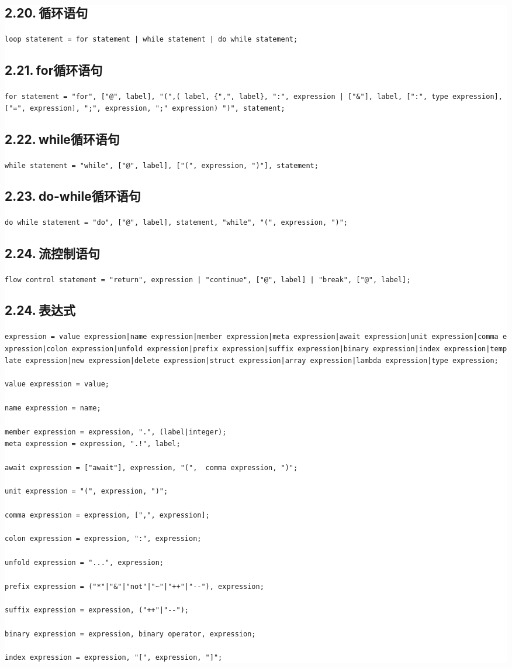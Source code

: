 ## 2.20. 循环语句

~~~ebnf
loop statement = for statement | while statement | do while statement;
~~~

## 2.21. for循环语句

~~~ebnf
for statement = "for", ["@", label], "(",( label, {",", label}, ":", expression | ["&"], label, [":", type expression], ["=", expression], ";", expression, ";" expression) ")", statement;
~~~

## 2.22. while循环语句

~~~ebnf
while statement = "while", ["@", label], ["(", expression, ")"], statement;
~~~

## 2.23. do-while循环语句

~~~ebnf
do while statement = "do", ["@", label], statement, "while", "(", expression, ")";
~~~

## 2.24. 流控制语句

~~~ebnf
flow control statement = "return", expression | "continue", ["@", label] | "break", ["@", label];
~~~

## 2.24. 表达式

~~~ebnf
expression = value expression|name expression|member expression|meta expression|await expression|unit expression|comma expression|colon expression|unfold expression|prefix expression|suffix expression|binary expression|index expression|template expression|new expression|delete expression|struct expression|array expression|lambda expression|type expression;

value expression = value;

name expression = name;

member expression = expression, ".", (label|integer);
meta expression = expression, ".!", label;

await expression = ["await"], expression, "(",  comma expression, ")";

unit expression = "(", expression, ")";

comma expression = expression, [",", expression];

colon expression = expression, ":", expression;

unfold expression = "...", expression;

prefix expression = ("*"|"&"|"not"|"~"|"++"|"--"), expression;

suffix expression = expression, ("++"|"--");

binary expression = expression, binary operator, expression;

index expression = expression, "[", expression, "]";

~~~